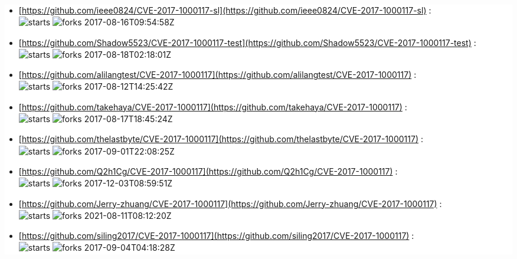 - [https://github.com/ieee0824/CVE-2017-1000117-sl](https://github.com/ieee0824/CVE-2017-1000117-sl) :  
![starts](https://img.shields.io/github/stars/ieee0824/CVE-2017-1000117-sl.svg) 
![forks](https://img.shields.io/github/forks/ieee0824/CVE-2017-1000117-sl.svg) 
2017-08-16T09:54:58Z

- [https://github.com/Shadow5523/CVE-2017-1000117-test](https://github.com/Shadow5523/CVE-2017-1000117-test) :  
![starts](https://img.shields.io/github/stars/Shadow5523/CVE-2017-1000117-test.svg) 
![forks](https://img.shields.io/github/forks/Shadow5523/CVE-2017-1000117-test.svg) 
2017-08-18T02:18:01Z

- [https://github.com/alilangtest/CVE-2017-1000117](https://github.com/alilangtest/CVE-2017-1000117) :  
![starts](https://img.shields.io/github/stars/alilangtest/CVE-2017-1000117.svg) 
![forks](https://img.shields.io/github/forks/alilangtest/CVE-2017-1000117.svg) 
2017-08-12T14:25:42Z

- [https://github.com/takehaya/CVE-2017-1000117](https://github.com/takehaya/CVE-2017-1000117) :  
![starts](https://img.shields.io/github/stars/takehaya/CVE-2017-1000117.svg) 
![forks](https://img.shields.io/github/forks/takehaya/CVE-2017-1000117.svg) 
2017-08-17T18:45:24Z

- [https://github.com/thelastbyte/CVE-2017-1000117](https://github.com/thelastbyte/CVE-2017-1000117) :  
![starts](https://img.shields.io/github/stars/thelastbyte/CVE-2017-1000117.svg) 
![forks](https://img.shields.io/github/forks/thelastbyte/CVE-2017-1000117.svg) 
2017-09-01T22:08:25Z

- [https://github.com/Q2h1Cg/CVE-2017-1000117](https://github.com/Q2h1Cg/CVE-2017-1000117) :  
![starts](https://img.shields.io/github/stars/Q2h1Cg/CVE-2017-1000117.svg) 
![forks](https://img.shields.io/github/forks/Q2h1Cg/CVE-2017-1000117.svg) 
2017-12-03T08:59:51Z

- [https://github.com/Jerry-zhuang/CVE-2017-1000117](https://github.com/Jerry-zhuang/CVE-2017-1000117) :  
![starts](https://img.shields.io/github/stars/Jerry-zhuang/CVE-2017-1000117.svg) 
![forks](https://img.shields.io/github/forks/Jerry-zhuang/CVE-2017-1000117.svg) 
2021-08-11T08:12:20Z

- [https://github.com/siling2017/CVE-2017-1000117](https://github.com/siling2017/CVE-2017-1000117) :  
![starts](https://img.shields.io/github/stars/siling2017/CVE-2017-1000117.svg) 
![forks](https://img.shields.io/github/forks/siling2017/CVE-2017-1000117.svg) 
2017-09-04T04:18:28Z
